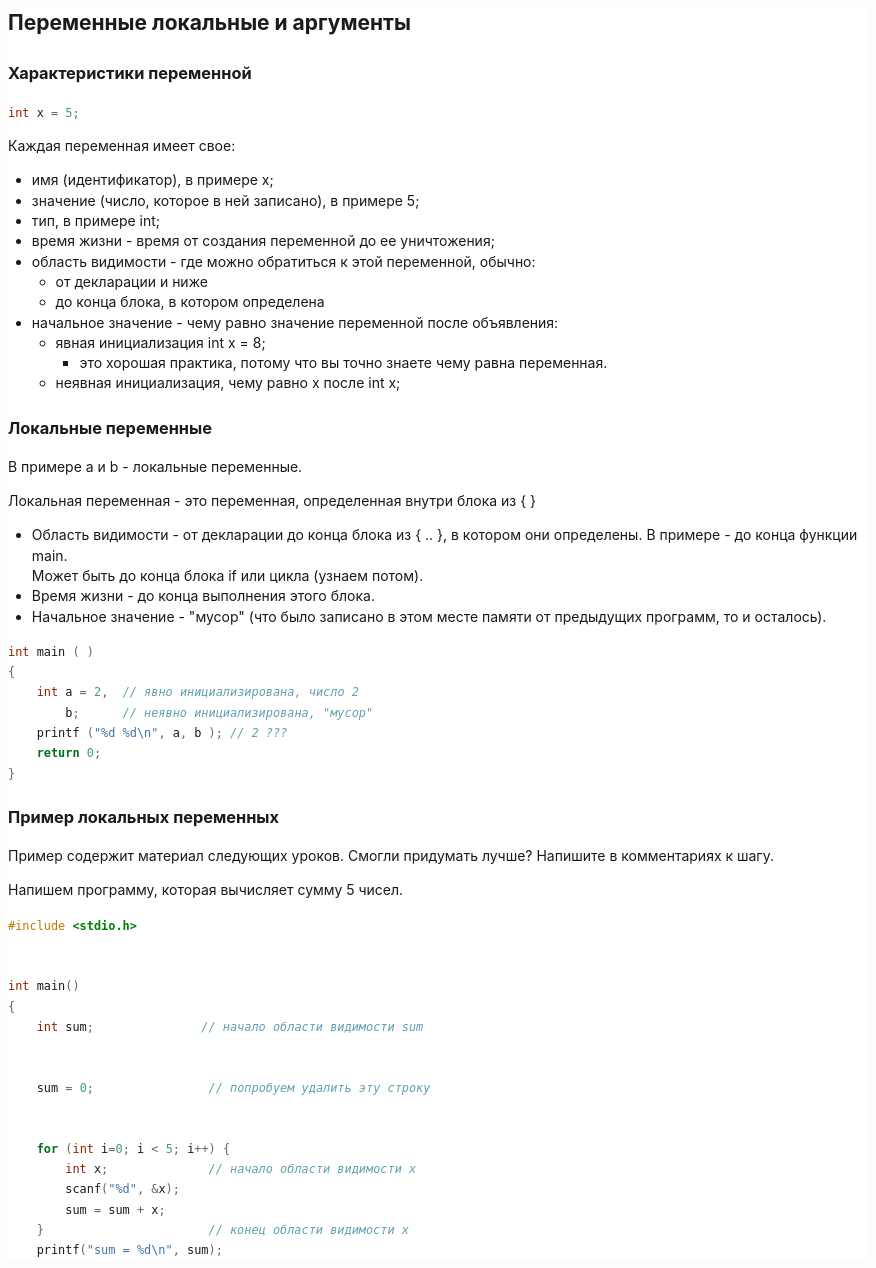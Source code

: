 ## Переменные локальные и аргументы

### Характеристики переменной

```c
int x = 5;
```

Каждая переменная имеет свое:
+ имя (идентификатор), в примере x;
+ значение (число, которое в ней записано), в примере 5;
+ тип, в примере int;
+ время жизни - время от создания переменной до ее уничтожения;
+ область видимости - где можно обратиться к этой переменной, обычно:
    + от декларации и ниже
    + до конца блока, в котором определена
+ начальное значение - чему равно значение переменной после объявления:
    + явная инициализация int x = 8;
        + это хорошая практика, потому что вы точно знаете чему равна переменная.
    + неявная инициализация, чему равно x после int x;

### Локальные переменные
В примере a и b - локальные переменные.

Локальная переменная - это переменная, определенная внутри блока из { }
+ Область видимости - от декларации до конца блока из { .. }, в котором они определены. В примере - до конца функции main.<br> 
Может быть до конца блока if или цикла (узнаем потом).
+ Время жизни - до конца выполнения этого блока.
+ Начальное значение - "мусор" (что было записано в этом месте памяти от предыдущих программ, то и осталось).

```c
int main ( )
{
    int a = 2,  // явно инициализирована, число 2
        b;      // неявно инициализирована, "мусор"
    printf ("%d %d\n", a, b ); // 2 ???
    return 0;
}
```

### Пример локальных переменных
Пример содержит материал следующих уроков. Смогли придумать лучше? Напишите в комментариях к шагу.

Напишем программу, которая вычисляет сумму 5 чисел.

```c
#include <stdio.h>


int main()
{
    int sum;               // начало области видимости sum


    sum = 0;                // попробуем удалить эту строку


    for (int i=0; i < 5; i++) {
        int x;              // начало области видимости x
        scanf("%d", &x);
        sum = sum + x;
    }                       // конец области видимости x
    printf("sum = %d\n", sum);
```